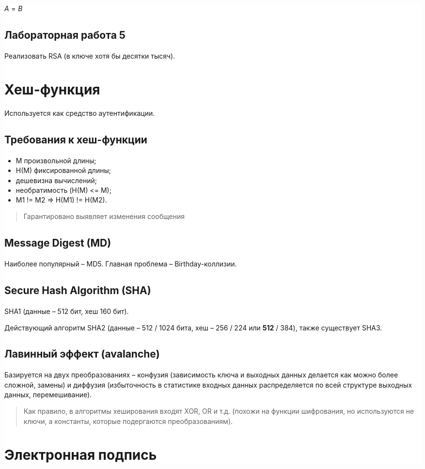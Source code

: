 $A = B$



## Лабораторная работа 5

Реализовать RSA (в ключе хотя бы десятки тысяч).



# Хеш-функция

Используется как средство аутентификации.



## Требования к хеш-функции

- M произвольной длины;
- H(M) фиксированной длины;
- дешевизна вычислений;
- необратимость (H(M) <= M);
- M1 != M2 => H(M1) != H(M2).

> Гарантировано выявляет изменения сообщения



## Message Digest (MD)

Наиболее популярный – MD5. Главная проблема – Birthday-коллизии.



## Secure Hash Algorithm (SHA)

SHA1 (данные – 512 бит, хеш 160 бит).

Действующий алгоритм SHA2 (данные – 512 / 1024 бита, хеш – 256 / 224 или **512** / 384), также существует SHA3.

 

## Лавинный эффект (avalanche)

Базируется на двух преобразованиях – конфузия (зависимость ключа и выходных данных делается как можно более сложной, замены) и диффузия (избыточность в статистике входных данных распределяется по всей структуре выходных данных, перемешивание).



> Как правило, в алгоритмы хеширования входят XOR, OR и т.д. (похожи на функции шифрования, но используются не ключи, а константы, которые подергаются преобразованиям).



# Электронная подпись
